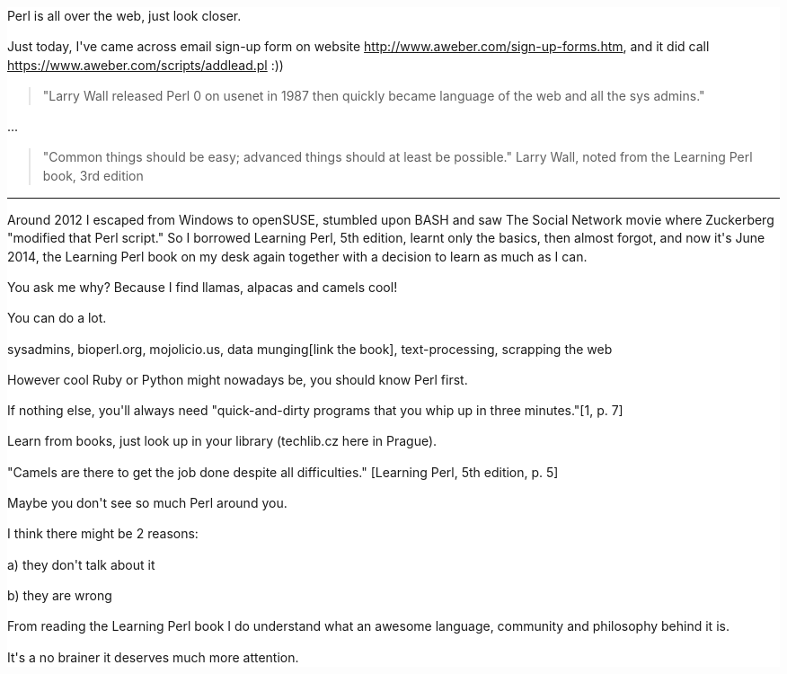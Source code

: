 
Perl is all over the web, just look closer.

Just today, I've came across email sign-up form on website <http://www.aweber.com/sign-up-forms.htm>, and it did call <https://www.aweber.com/scripts/addlead.pl> :))


> "Larry Wall released Perl 0 on usenet in 1987
> then quickly became language of the web and all
> the sys admins."

...

> "Common things should be easy;
> advanced things should at least
> be possible."
> Larry Wall, noted from the Learning
> Perl book, 3rd edition

***

Around 2012 I escaped from Windows
to openSUSE, stumbled upon BASH and saw
The Social Network movie where Zuckerberg
"modified that Perl script."
So I borrowed Learning Perl, 5th edition,
learnt only the basics, then almost forgot,
and now it's June 2014,
the Learning Perl book on my desk again
together with a decision to learn as much as I can.

You ask me why? Because I find llamas, alpacas and camels cool!

You can do a lot.

sysadmins, bioperl.org, mojolicio.us, data munging[link the book],
text-processing, scrapping the web

However cool Ruby or Python might nowadays be, you should know Perl first.

If nothing else, you'll always need "quick-and-dirty programs
that you whip up in three minutes."[1, p. 7]

Learn from books, just look up in your library (techlib.cz here in Prague).

"Camels are there to get the job done despite all difficulties."
[Learning Perl, 5th edition, p. 5]

Maybe you don't see so much Perl around you.

I think there might be 2 reasons:

a) they don't talk about it

b) they are wrong

From reading the Learning Perl book I do understand what an awesome
language, community and philosophy behind it is.

It's a no brainer it deserves much more attention.
